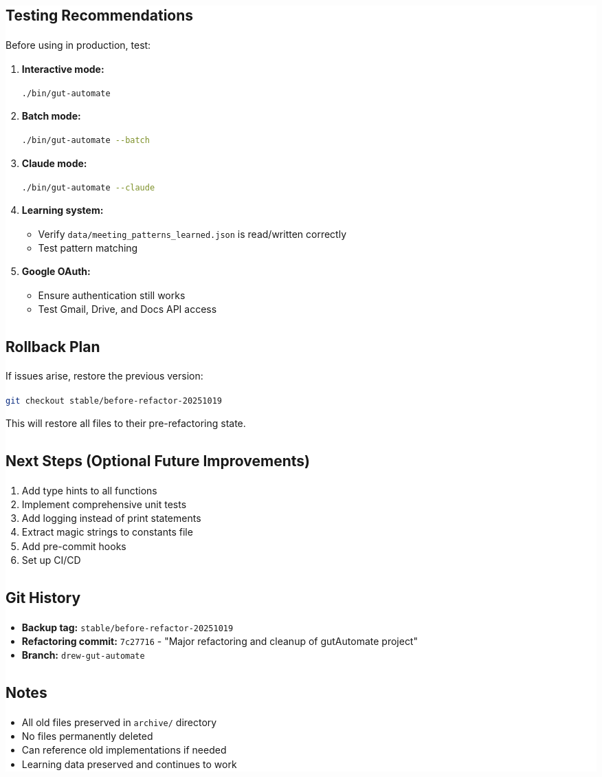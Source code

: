 ## Testing Recommendations

Before using in production, test:

1. **Interactive mode:**
   ```bash
   ./bin/gut-automate
   ```

2. **Batch mode:**
   ```bash
   ./bin/gut-automate --batch
   ```

3. **Claude mode:**
   ```bash
   ./bin/gut-automate --claude
   ```

4. **Learning system:**
   - Verify `data/meeting_patterns_learned.json` is read/written correctly
   - Test pattern matching

5. **Google OAuth:**
   - Ensure authentication still works
   - Test Gmail, Drive, and Docs API access

## Rollback Plan

If issues arise, restore the previous version:

```bash
git checkout stable/before-refactor-20251019
```

This will restore all files to their pre-refactoring state.

## Next Steps (Optional Future Improvements)

1. Add type hints to all functions
2. Implement comprehensive unit tests
3. Add logging instead of print statements
4. Extract magic strings to constants file
5. Add pre-commit hooks
6. Set up CI/CD

## Git History

- **Backup tag:** `stable/before-refactor-20251019`
- **Refactoring commit:** `7c27716` - "Major refactoring and cleanup of gutAutomate project"
- **Branch:** `drew-gut-automate`

## Notes

- All old files preserved in `archive/` directory
- No files permanently deleted
- Can reference old implementations if needed
- Learning data preserved and continues to work
